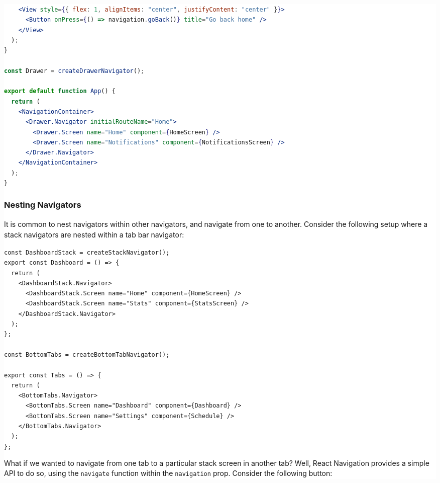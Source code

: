 ```jsx
    <View style={{ flex: 1, alignItems: "center", justifyContent: "center" }}>
      <Button onPress={() => navigation.goBack()} title="Go back home" />
    </View>
  );
}

const Drawer = createDrawerNavigator();

export default function App() {
  return (
    <NavigationContainer>
      <Drawer.Navigator initialRouteName="Home">
        <Drawer.Screen name="Home" component={HomeScreen} />
        <Drawer.Screen name="Notifications" component={NotificationsScreen} />
      </Drawer.Navigator>
    </NavigationContainer>
  );
}
```

### Nesting Navigators

It is common to nest navigators within other navigators, and navigate from one to another. Consider the following setup where a stack navigators are nested within a tab bar navigator:

```tsx
const DashboardStack = createStackNavigator();
export const Dashboard = () => {
  return (
    <DashboardStack.Navigator>
      <DashboardStack.Screen name="Home" component={HomeScreen} />
      <DashboardStack.Screen name="Stats" component={StatsScreen} />
    </DashboardStack.Navigator>
  );
};

const BottomTabs = createBottomTabNavigator();

export const Tabs = () => {
  return (
    <BottomTabs.Navigator>
      <BottomTabs.Screen name="Dashboard" component={Dashboard} />
      <BottomTabs.Screen name="Settings" component={Schedule} />
    </BottomTabs.Navigator>
  );
};
```

What if we wanted to navigate from one tab to a particular stack screen in another tab? Well, React Navigation provides a simple API to do so, using the `navigate` function within the `navigation` prop. Consider the following button:
